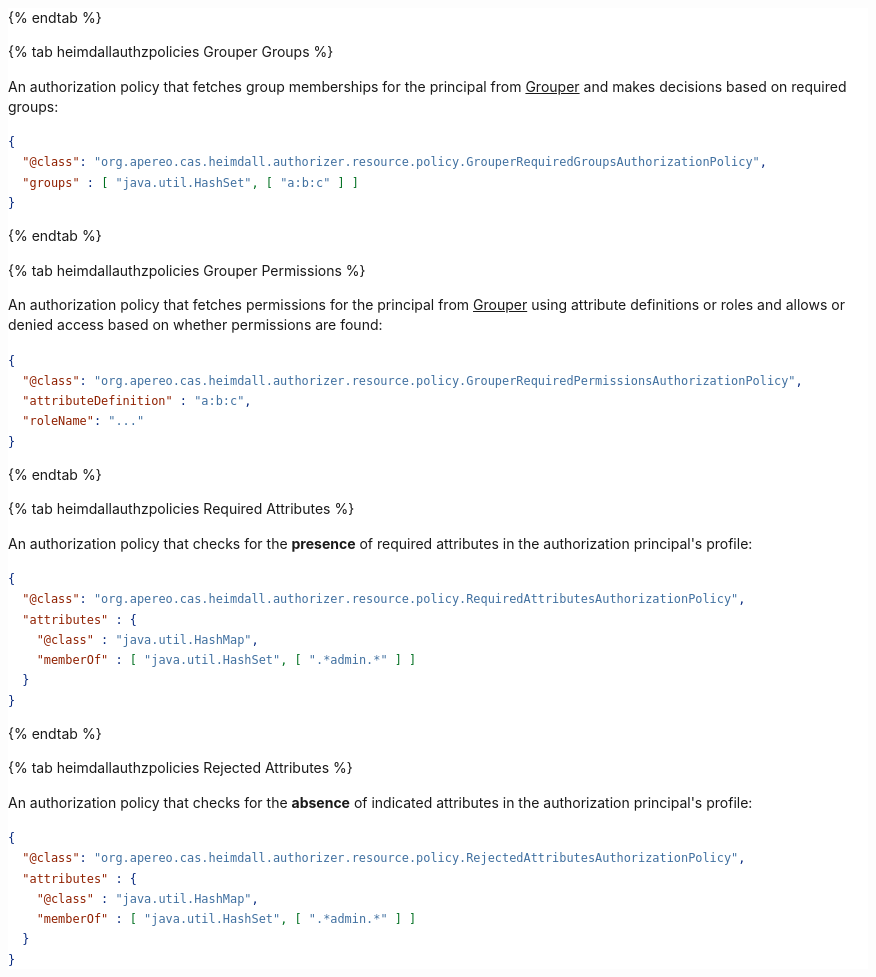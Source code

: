 {% endtab %}

{% tab heimdallauthzpolicies Grouper Groups %}

An authorization policy that fetches group memberships for the principal from 
[Grouper](https://github.com/Internet2/grouper) and makes decisions based on required groups:

```json
{
  "@class": "org.apereo.cas.heimdall.authorizer.resource.policy.GrouperRequiredGroupsAuthorizationPolicy",
  "groups" : [ "java.util.HashSet", [ "a:b:c" ] ]
}
```

{% endtab %}

{% tab heimdallauthzpolicies Grouper Permissions %}

An authorization policy that fetches permissions for the principal from
[Grouper](https://github.com/Internet2/grouper) using attribute definitions or roles
and allows or denied access based on whether permissions are found:

```json
{
  "@class": "org.apereo.cas.heimdall.authorizer.resource.policy.GrouperRequiredPermissionsAuthorizationPolicy",
  "attributeDefinition" : "a:b:c",
  "roleName": "..."
}
```

{% endtab %}

{% tab heimdallauthzpolicies Required Attributes %}
              
An authorization policy that checks for the **presence** of required attributes in the authorization principal's profile:

```json
{
  "@class": "org.apereo.cas.heimdall.authorizer.resource.policy.RequiredAttributesAuthorizationPolicy",
  "attributes" : {
    "@class" : "java.util.HashMap",
    "memberOf" : [ "java.util.HashSet", [ ".*admin.*" ] ]
  }
}
```

{% endtab %}

{% tab heimdallauthzpolicies Rejected Attributes %}

An authorization policy that checks for the **absence** of indicated attributes in the authorization principal's profile:

```json
{
  "@class": "org.apereo.cas.heimdall.authorizer.resource.policy.RejectedAttributesAuthorizationPolicy",
  "attributes" : {
    "@class" : "java.util.HashMap",
    "memberOf" : [ "java.util.HashSet", [ ".*admin.*" ] ]
  }
}
```
